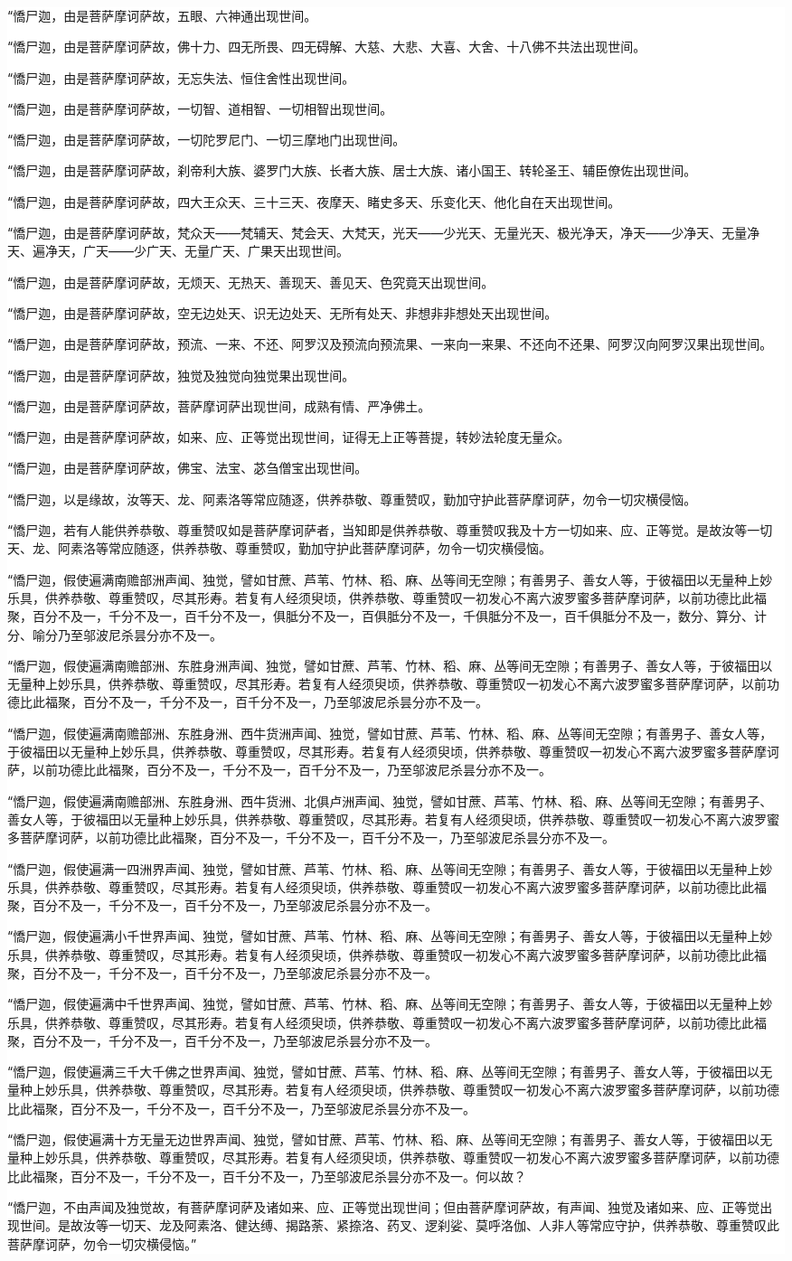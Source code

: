“憍尸迦，由是菩萨摩诃萨故，五眼、六神通出现世间。

“憍尸迦，由是菩萨摩诃萨故，佛十力、四无所畏、四无碍解、大慈、大悲、大喜、大舍、十八佛不共法出现世间。

“憍尸迦，由是菩萨摩诃萨故，无忘失法、恒住舍性出现世间。

“憍尸迦，由是菩萨摩诃萨故，一切智、道相智、一切相智出现世间。

“憍尸迦，由是菩萨摩诃萨故，一切陀罗尼门、一切三摩地门出现世间。

“憍尸迦，由是菩萨摩诃萨故，刹帝利大族、婆罗门大族、长者大族、居士大族、诸小国王、转轮圣王、辅臣僚佐出现世间。

“憍尸迦，由是菩萨摩诃萨故，四大王众天、三十三天、夜摩天、睹史多天、乐变化天、他化自在天出现世间。

“憍尸迦，由是菩萨摩诃萨故，梵众天——梵辅天、梵会天、大梵天，光天——少光天、无量光天、极光净天，净天——少净天、无量净天、遍净天，广天——少广天、无量广天、广果天出现世间。

“憍尸迦，由是菩萨摩诃萨故，无烦天、无热天、善现天、善见天、色究竟天出现世间。

“憍尸迦，由是菩萨摩诃萨故，空无边处天、识无边处天、无所有处天、非想非非想处天出现世间。

“憍尸迦，由是菩萨摩诃萨故，预流、一来、不还、阿罗汉及预流向预流果、一来向一来果、不还向不还果、阿罗汉向阿罗汉果出现世间。

“憍尸迦，由是菩萨摩诃萨故，独觉及独觉向独觉果出现世间。

“憍尸迦，由是菩萨摩诃萨故，菩萨摩诃萨出现世间，成熟有情、严净佛土。

“憍尸迦，由是菩萨摩诃萨故，如来、应、正等觉出现世间，证得无上正等菩提，转妙法轮度无量众。

“憍尸迦，由是菩萨摩诃萨故，佛宝、法宝、苾刍僧宝出现世间。

“憍尸迦，以是缘故，汝等天、龙、阿素洛等常应随逐，供养恭敬、尊重赞叹，勤加守护此菩萨摩诃萨，勿令一切灾横侵恼。

“憍尸迦，若有人能供养恭敬、尊重赞叹如是菩萨摩诃萨者，当知即是供养恭敬、尊重赞叹我及十方一切如来、应、正等觉。是故汝等一切天、龙、阿素洛等常应随逐，供养恭敬、尊重赞叹，勤加守护此菩萨摩诃萨，勿令一切灾横侵恼。

“憍尸迦，假使遍满南赡部洲声闻、独觉，譬如甘蔗、芦苇、竹林、稻、麻、丛等间无空隙；有善男子、善女人等，于彼福田以无量种上妙乐具，供养恭敬、尊重赞叹，尽其形寿。若复有人经须臾顷，供养恭敬、尊重赞叹一初发心不离六波罗蜜多菩萨摩诃萨，以前功德比此福聚，百分不及一，千分不及一，百千分不及一，俱胝分不及一，百俱胝分不及一，千俱胝分不及一，百千俱胝分不及一，数分、算分、计分、喻分乃至邬波尼杀昙分亦不及一。

“憍尸迦，假使遍满南赡部洲、东胜身洲声闻、独觉，譬如甘蔗、芦苇、竹林、稻、麻、丛等间无空隙；有善男子、善女人等，于彼福田以无量种上妙乐具，供养恭敬、尊重赞叹，尽其形寿。若复有人经须臾顷，供养恭敬、尊重赞叹一初发心不离六波罗蜜多菩萨摩诃萨，以前功德比此福聚，百分不及一，千分不及一，百千分不及一，乃至邬波尼杀昙分亦不及一。

“憍尸迦，假使遍满南赡部洲、东胜身洲、西牛货洲声闻、独觉，譬如甘蔗、芦苇、竹林、稻、麻、丛等间无空隙；有善男子、善女人等，于彼福田以无量种上妙乐具，供养恭敬、尊重赞叹，尽其形寿。若复有人经须臾顷，供养恭敬、尊重赞叹一初发心不离六波罗蜜多菩萨摩诃萨，以前功德比此福聚，百分不及一，千分不及一，百千分不及一，乃至邬波尼杀昙分亦不及一。

“憍尸迦，假使遍满南赡部洲、东胜身洲、西牛货洲、北俱卢洲声闻、独觉，譬如甘蔗、芦苇、竹林、稻、麻、丛等间无空隙；有善男子、善女人等，于彼福田以无量种上妙乐具，供养恭敬、尊重赞叹，尽其形寿。若复有人经须臾顷，供养恭敬、尊重赞叹一初发心不离六波罗蜜多菩萨摩诃萨，以前功德比此福聚，百分不及一，千分不及一，百千分不及一，乃至邬波尼杀昙分亦不及一。

“憍尸迦，假使遍满一四洲界声闻、独觉，譬如甘蔗、芦苇、竹林、稻、麻、丛等间无空隙；有善男子、善女人等，于彼福田以无量种上妙乐具，供养恭敬、尊重赞叹，尽其形寿。若复有人经须臾顷，供养恭敬、尊重赞叹一初发心不离六波罗蜜多菩萨摩诃萨，以前功德比此福聚，百分不及一，千分不及一，百千分不及一，乃至邬波尼杀昙分亦不及一。

“憍尸迦，假使遍满小千世界声闻、独觉，譬如甘蔗、芦苇、竹林、稻、麻、丛等间无空隙；有善男子、善女人等，于彼福田以无量种上妙乐具，供养恭敬、尊重赞叹，尽其形寿。若复有人经须臾顷，供养恭敬、尊重赞叹一初发心不离六波罗蜜多菩萨摩诃萨，以前功德比此福聚，百分不及一，千分不及一，百千分不及一，乃至邬波尼杀昙分亦不及一。

“憍尸迦，假使遍满中千世界声闻、独觉，譬如甘蔗、芦苇、竹林、稻、麻、丛等间无空隙；有善男子、善女人等，于彼福田以无量种上妙乐具，供养恭敬、尊重赞叹，尽其形寿。若复有人经须臾顷，供养恭敬、尊重赞叹一初发心不离六波罗蜜多菩萨摩诃萨，以前功德比此福聚，百分不及一，千分不及一，百千分不及一，乃至邬波尼杀昙分亦不及一。

“憍尸迦，假使遍满三千大千佛之世界声闻、独觉，譬如甘蔗、芦苇、竹林、稻、麻、丛等间无空隙；有善男子、善女人等，于彼福田以无量种上妙乐具，供养恭敬、尊重赞叹，尽其形寿。若复有人经须臾顷，供养恭敬、尊重赞叹一初发心不离六波罗蜜多菩萨摩诃萨，以前功德比此福聚，百分不及一，千分不及一，百千分不及一，乃至邬波尼杀昙分亦不及一。

“憍尸迦，假使遍满十方无量无边世界声闻、独觉，譬如甘蔗、芦苇、竹林、稻、麻、丛等间无空隙；有善男子、善女人等，于彼福田以无量种上妙乐具，供养恭敬、尊重赞叹，尽其形寿。若复有人经须臾顷，供养恭敬、尊重赞叹一初发心不离六波罗蜜多菩萨摩诃萨，以前功德比此福聚，百分不及一，千分不及一，百千分不及一，乃至邬波尼杀昙分亦不及一。何以故？

“憍尸迦，不由声闻及独觉故，有菩萨摩诃萨及诸如来、应、正等觉出现世间；但由菩萨摩诃萨故，有声闻、独觉及诸如来、应、正等觉出现世间。是故汝等一切天、龙及阿素洛、健达缚、揭路荼、紧捺洛、药叉、逻刹娑、莫呼洛伽、人非人等常应守护，供养恭敬、尊重赞叹此菩萨摩诃萨，勿令一切灾横侵恼。”
